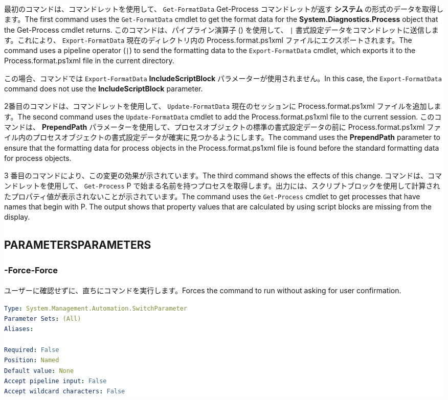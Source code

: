 <span data-ttu-id="c3f2c-129">最初のコマンドは、コマンドレットを使用して、 `Get-FormatData` Get-Process コマンドレットが返す **システム** の形式のデータを取得します。</span><span class="sxs-lookup"><span data-stu-id="c3f2c-129">The first command uses the `Get-FormatData` cmdlet to get the format data for the **System.Diagnostics.Process** object that the Get-Process cmdlet returns.</span></span> <span data-ttu-id="c3f2c-130">このコマンドは、パイプライン演算子 () を使用して、 `|` 書式設定データをコマンドレットに送信します。これにより、 `Export-FormatData` 現在のディレクトリ内の Process.format.ps1xml ファイルにエクスポートされます。</span><span class="sxs-lookup"><span data-stu-id="c3f2c-130">The command uses a pipeline operator (`|`) to send the formatting data to the `Export-FormatData` cmdlet, which exports it to the Process.format.ps1xml file in the current directory.</span></span>

<span data-ttu-id="c3f2c-131">この場合、コマンドでは `Export-FormatData` **IncludeScriptBlock** パラメーターが使用されません。</span><span class="sxs-lookup"><span data-stu-id="c3f2c-131">In this case, the `Export-FormatData` command does not use the **IncludeScriptBlock** parameter.</span></span>

<span data-ttu-id="c3f2c-132">2番目のコマンドは、コマンドレットを使用して、 `Update-FormatData` 現在のセッションに Process.format.ps1xml ファイルを追加します。</span><span class="sxs-lookup"><span data-stu-id="c3f2c-132">The second command uses the `Update-FormatData` cmdlet to add the Process.format.ps1xml file to the current session.</span></span> <span data-ttu-id="c3f2c-133">このコマンドは、 **PrependPath** パラメーターを使用して、プロセスオブジェクトの標準の書式設定データの前に Process.format.ps1xml ファイル内のプロセスオブジェクトの書式設定データが確実に見つかるようにします。</span><span class="sxs-lookup"><span data-stu-id="c3f2c-133">The command uses the **PrependPath** parameter to ensure that the formatting data for process objects in the Process.format.ps1xml file is found before the standard formatting data for process objects.</span></span>

<span data-ttu-id="c3f2c-134">3 番目のコマンドにより、この変更の効果が示されています。</span><span class="sxs-lookup"><span data-stu-id="c3f2c-134">The third command shows the effects of this change.</span></span> <span data-ttu-id="c3f2c-135">コマンドは、コマンドレットを使用して、 `Get-Process` P で始まる名前を持つプロセスを取得します。出力には、スクリプトブロックを使用して計算されたプロパティ値が表示されないことが示されています。</span><span class="sxs-lookup"><span data-stu-id="c3f2c-135">The command uses the `Get-Process` cmdlet to get processes that have names that begin with P. The output shows that property values that are calculated by using script blocks are missing from the display.</span></span>

## <span data-ttu-id="c3f2c-136">PARAMETERS</span><span class="sxs-lookup"><span data-stu-id="c3f2c-136">PARAMETERS</span></span>

### <span data-ttu-id="c3f2c-137">-Force</span><span class="sxs-lookup"><span data-stu-id="c3f2c-137">-Force</span></span>

<span data-ttu-id="c3f2c-138">ユーザーに確認せずに、直ちにコマンドを実行します。</span><span class="sxs-lookup"><span data-stu-id="c3f2c-138">Forces the command to run without asking for user confirmation.</span></span>

```yaml
Type: System.Management.Automation.SwitchParameter
Parameter Sets: (All)
Aliases:

Required: False
Position: Named
Default value: None
Accept pipeline input: False
Accept wildcard characters: False
```
